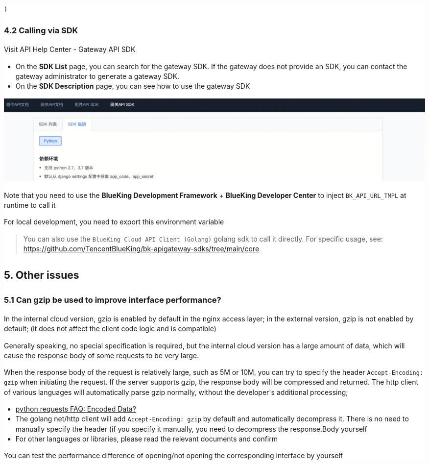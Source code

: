 ```python
)
```
### 4.2 Calling via SDK

Visit API Help Center - Gateway API SDK

- On the **SDK List** page, you can search for the gateway SDK. If the gateway does not provide an SDK, you can contact the gateway administrator to generate a gateway SDK.
- On the **SDK Description** page, you can see how to use the gateway SDK

![image.png](./media/call-gateway-api-06.png)

Note that you need to use the **BlueKing Development Framework** + **BlueKing Developer Center** to inject `BK_API_URL_TMPL` at runtime to call it

For local development, you need to export this environment variable

> You can also use the `BlueKing Cloud API Client (Golang)` golang sdk to call it directly. For specific usage, see: https://github.com/TencentBlueKing/bk-apigateway-sdks/tree/main/core

## 5. Other issues

### 5.1 Can gzip be used to improve interface performance?

In the internal cloud version, gzip is enabled by default in the nginx access layer; in the external version, gzip is not enabled by default; (it does not affect the client code logic and is compatible)

Generally speaking, no special specification is required, but the internal cloud version has a large amount of data, which will cause the response body of some requests to be very large.

When the response body of the request is relatively large, such as 5M or 10M, you can try to specify the header `Accept-Encoding: gzip` when initiating the request. If the server supports gzip, the response body will be compressed and returned. The http client of various languages ​​will automatically parse gzip normally, without the developer's additional processing;

- [python requests FAQ: Encoded Data?](https://requests.readthedocs.io/en/latest/community/faq/#encoded-data)
- The golang net/http client will add `Accept-Encoding: gzip` by default and automatically decompress it. There is no need to manually specify the header (if you specify it manually, you need to decompress the response.Body yourself
- For other languages ​​or libraries, please read the relevant documents and confirm

You can test the performance difference of opening/not opening the corresponding interface by yourself
